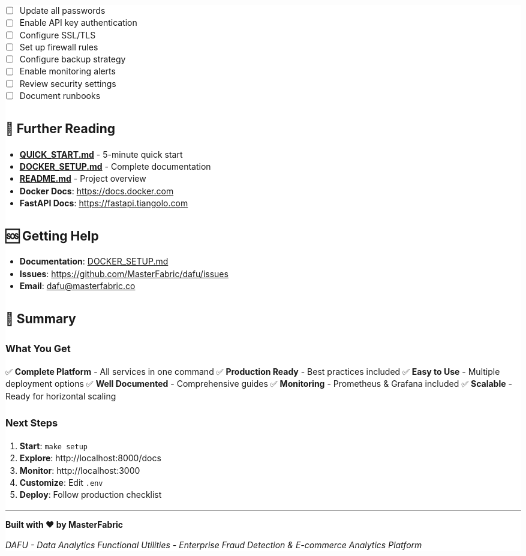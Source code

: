 - [ ] Update all passwords
- [ ] Enable API key authentication
- [ ] Configure SSL/TLS
- [ ] Set up firewall rules
- [ ] Configure backup strategy
- [ ] Enable monitoring alerts
- [ ] Review security settings
- [ ] Document runbooks

## 📖 Further Reading

- **[QUICK_START.md](QUICK_START.md)** - 5-minute quick start
- **[DOCKER_SETUP.md](DOCKER_SETUP.md)** - Complete documentation
- **[README.md](README.md)** - Project overview
- **Docker Docs**: https://docs.docker.com
- **FastAPI Docs**: https://fastapi.tiangolo.com

## 🆘 Getting Help

- **Documentation**: [DOCKER_SETUP.md](DOCKER_SETUP.md)
- **Issues**: https://github.com/MasterFabric/dafu/issues
- **Email**: dafu@masterfabric.co

## 📝 Summary

### What You Get

✅ **Complete Platform** - All services in one command
✅ **Production Ready** - Best practices included
✅ **Easy to Use** - Multiple deployment options
✅ **Well Documented** - Comprehensive guides
✅ **Monitoring** - Prometheus & Grafana included
✅ **Scalable** - Ready for horizontal scaling

### Next Steps

1. **Start**: `make setup`
2. **Explore**: http://localhost:8000/docs
3. **Monitor**: http://localhost:3000
4. **Customize**: Edit `.env`
5. **Deploy**: Follow production checklist

---

**Built with ❤️ by MasterFabric**

*DAFU - Data Analytics Functional Utilities - Enterprise Fraud Detection & E-commerce Analytics Platform*
